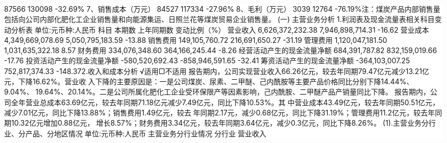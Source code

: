 87566
130098
-32.69%
7、销售成本（万元）
84527
117334
-27.96%
8、毛利（万元）
3039
12764
-76.19%注：煤炭产品内部销售量包括向公司内部化肥化工企业销售量和向能源集运、日照兰花等煤炭贸易企业销售量。
(一)
主营业务分析
1.利润表及现金流量表相关科目变动分析表
单位:元币种:人民币
科目
本期数
上年同期数
变动比例（%）
营业收入
6,626,372,232.38
7,946,898,714.31
-16.62
营业成本
4,349,669,078.69
5,050,795,183.59
-13.88
销售费用
149,105,760.72
216,691,650.27
-31.19
管理费用
1,120,047,181.50
1,031,635,322.18
8.57
财务费用
334,076,348.60
364,166,245.44
-8.26
经营活动产生的现金流量净额
684,391,787.82
832,159,019.66
-17.76
投资活动产生的现金流量净额
-580,520,692.43
-858,946,591.65
-32.41
筹资活动产生的现金流量净额
-364,103,007.25
752,817,374.33
-148.372.收入和成本分析
√适用□不适用
报告期内，公司实现营业收入66.26亿元，较去年同期79.47亿元减少13.21亿元，下降16.62%。营业收
入下降的主要原因是：一是公司煤炭、尿素、二甲醚、己内酰胺等主要产品价格同比分别下降14.44%、9.04%、
19.64%、20.14%。二是公司所属化肥化工企业受环保限产等因素影响，己内酰胺、二甲醚产品产销量同比下降。
报告期内，公司全年营业总成本63.69亿元，较去年同期71.18亿元减少7.49亿元，同比下降10.53%。其
中营业成本43.49亿元，较去年同期50.51亿元，减少7.01亿元，同比下降13.88%；销售费用1.49亿元，较去
年同期2.17元，减少0.68亿元，同比下降31.19%；管理费用11.2亿元，较去年同期10.32亿元增加0.88亿元，
增长8.57%；财务费用3.34亿元，较去年同期3.64亿元，减少0.3亿元，同比下降8.26%。
(1).主营业务分行业、分产品、分地区情况
单位:元币种:人民币
主营业务分行业情况
分行业
营业收入